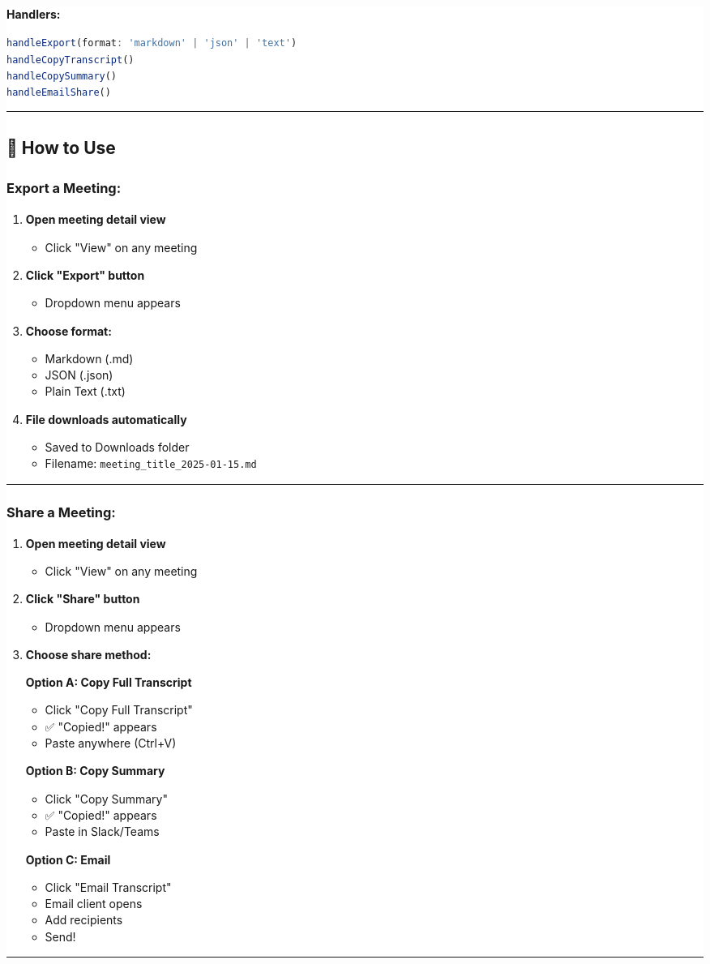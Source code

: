 **Handlers:**
```typescript
handleExport(format: 'markdown' | 'json' | 'text')
handleCopyTranscript()
handleCopySummary()
handleEmailShare()
```

---

## 🎯 **How to Use**

### **Export a Meeting:**

1. **Open meeting detail view**
   - Click "View" on any meeting

2. **Click "Export" button**
   - Dropdown menu appears

3. **Choose format:**
   - Markdown (.md)
   - JSON (.json)
   - Plain Text (.txt)

4. **File downloads automatically**
   - Saved to Downloads folder
   - Filename: `meeting_title_2025-01-15.md`

---

### **Share a Meeting:**

1. **Open meeting detail view**
   - Click "View" on any meeting

2. **Click "Share" button**
   - Dropdown menu appears

3. **Choose share method:**

   **Option A: Copy Full Transcript**
   - Click "Copy Full Transcript"
   - ✅ "Copied!" appears
   - Paste anywhere (Ctrl+V)

   **Option B: Copy Summary**
   - Click "Copy Summary"
   - ✅ "Copied!" appears
   - Paste in Slack/Teams

   **Option C: Email**
   - Click "Email Transcript"
   - Email client opens
   - Add recipients
   - Send!

---